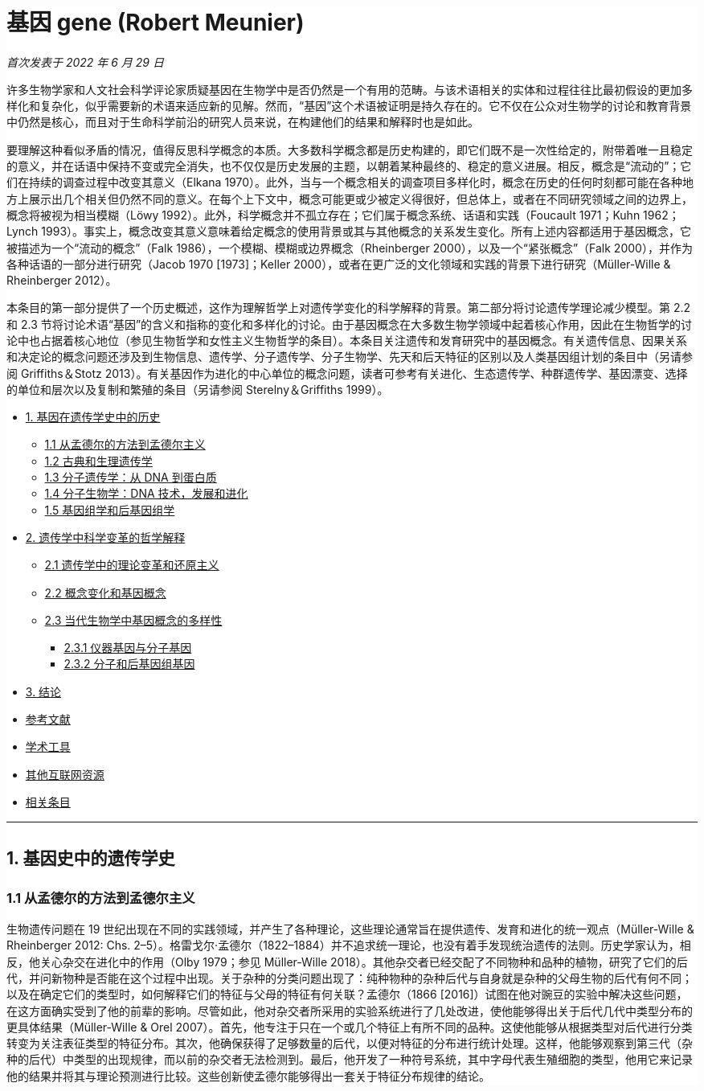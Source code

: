 # 基因 gene (Robert Meunier)

*首次发表于 2022 年 6 月 29 日*

许多生物学家和人文社会科学评论家质疑基因在生物学中是否仍然是一个有用的范畴。与该术语相关的实体和过程往往比最初假设的更加多样化和复杂化，似乎需要新的术语来适应新的见解。然而，“基因”这个术语被证明是持久存在的。它不仅在公众对生物学的讨论和教育背景中仍然是核心，而且对于生命科学前沿的研究人员来说，在构建他们的结果和解释时也是如此。

要理解这种看似矛盾的情况，值得反思科学概念的本质。大多数科学概念都是历史构建的，即它们既不是一次性给定的，附带着唯一且稳定的意义，并在话语中保持不变或完全消失，也不仅仅是历史发展的主题，以朝着某种最终的、稳定的意义进展。相反，概念是“流动的”；它们在持续的调查过程中改变其意义（Elkana 1970）。此外，当与一个概念相关的调查项目多样化时，概念在历史的任何时刻都可能在各种地方上展示出几个相关但仍然不同的意义。在每个上下文中，概念可能更或少被定义得很好，但总体上，或者在不同研究领域之间的边界上，概念将被视为相当模糊（Löwy 1992）。此外，科学概念并不孤立存在；它们属于概念系统、话语和实践（Foucault 1971；Kuhn 1962；Lynch 1993）。事实上，概念改变其意义意味着给定概念的使用背景或其与其他概念的关系发生变化。所有上述内容都适用于基因概念，它被描述为一个“流动的概念”（Falk 1986），一个模糊、模糊或边界概念（Rheinberger 2000），以及一个“紧张概念”（Falk 2000），并作为各种话语的一部分进行研究（Jacob 1970 [1973]；Keller 2000），或者在更广泛的文化领域和实践的背景下进行研究（Müller-Wille & Rheinberger 2012）。

本条目的第一部分提供了一个历史概述，这作为理解哲学上对遗传学变化的科学解释的背景。第二部分将讨论遗传学理论减少模型。第 2.2 和 2.3 节将讨论术语“基因”的含义和指称的变化和多样化的讨论。由于基因概念在大多数生物学领域中起着核心作用，因此在生物哲学的讨论中也占据着核心地位（参见生物哲学和女性主义生物哲学的条目）。本条目关注遗传和发育研究中的基因概念。有关遗传信息、因果关系和决定论的概念问题还涉及到生物信息、遗传学、分子遗传学、分子生物学、先天和后天特征的区别以及人类基因组计划的条目中（另请参阅 Griffiths＆Stotz 2013）。有关基因作为进化的中心单位的概念问题，读者可参考有关进化、生态遗传学、种群遗传学、基因漂变、选择的单位和层次以及复制和繁殖的条目（另请参阅 Sterelny＆Griffiths 1999）。

* [1. 基因在遗传学史中的历史](https://plato.stanford.edu/entries/gene/#HistGeneWithHistGene)

  * [1.1 从孟德尔的方法到孟德尔主义](https://plato.stanford.edu/entries/gene/#MendMethMend)
  * [1.2 古典和生理遗传学](https://plato.stanford.edu/entries/gene/#ClasPhysGene)
  * [1.3 分子遗传学：从 DNA 到蛋白质](https://plato.stanford.edu/entries/gene/#MoleGeneDNAProt)
  * [1.4 分子生物学：DNA 技术，发展和进化](https://plato.stanford.edu/entries/gene/#MoleBiolDNATechDeveEvol)
  * [1.5 基因组学和后基因组学](https://plato.stanford.edu/entries/gene/#GenoPostGeno)
* [2. 遗传学中科学变革的哲学解释](https://plato.stanford.edu/entries/gene/#PhilAccoScieChanGene)

  * [2.1 遗传学中的理论变革和还原主义](https://plato.stanford.edu/entries/gene/#TheoChanReduGene)
  * [2.2 概念变化和基因概念](https://plato.stanford.edu/entries/gene/#ConcChanGeneConc)
  * [2.3 当代生物学中基因概念的多样性](https://plato.stanford.edu/entries/gene/#PlurGeneConcContBiol)

    * [2.3.1 仪器基因与分子基因](https://plato.stanford.edu/entries/gene/#InstMoleGene)
    * [2.3.2 分子和后基因组基因](https://plato.stanford.edu/entries/gene/#MolePostGenoGene)
* [ 3. 结论](https://plato.stanford.edu/entries/gene/#Conc)
* [ 参考文献](https://plato.stanford.edu/entries/gene/#Bib)
* [ 学术工具](https://plato.stanford.edu/entries/gene/#Aca)
* [其他互联网资源](https://plato.stanford.edu/entries/gene/#Oth)
* [ 相关条目](https://plato.stanford.edu/entries/gene/#Rel)

---

## 1. 基因史中的遗传学史

### 1.1 从孟德尔的方法到孟德尔主义

生物遗传问题在 19 世纪出现在不同的实践领域，并产生了各种理论，这些理论通常旨在提供遗传、发育和进化的统一观点（Müller-Wille & Rheinberger 2012: Chs. 2–5）。格雷戈尔·孟德尔（1822–1884）并不追求统一理论，也没有着手发现统治遗传的法则。历史学家认为，相反，他关心杂交在进化中的作用（Olby 1979；参见 Müller-Wille 2018）。其他杂交者已经交配了不同物种和品种的植物，研究了它们的后代，并问新物种是否能在这个过程中出现。关于杂种的分类问题出现了：纯种物种的杂种后代与自身就是杂种的父母生物的后代有何不同；以及在确定它们的类型时，如何解释它们的特征与父母的特征有何关联？孟德尔（1866 [2016]）试图在他对豌豆的实验中解决这些问题，在这方面确实受到了他的前辈的影响。尽管如此，他对杂交者所采用的实验系统进行了几处改进，使他能够得出关于后代几代中类型分布的更具体结果（Müller-Wille & Orel 2007）。首先，他专注于只在一个或几个特征上有所不同的品种。这使他能够从根据类型对后代进行分类转变为关注表征类型的特征分布。其次，他确保获得了足够数量的后代，以便对特征的分布进行统计处理。这样，他能够观察到第三代（杂种的后代）中类型的出现规律，而以前的杂交者无法检测到。最后，他开发了一种符号系统，其中字母代表生殖细胞的类型，他用它来记录他的结果并将其与理论预测进行比较。这些创新使孟德尔能够得出一套关于特征分布规律的结论。
